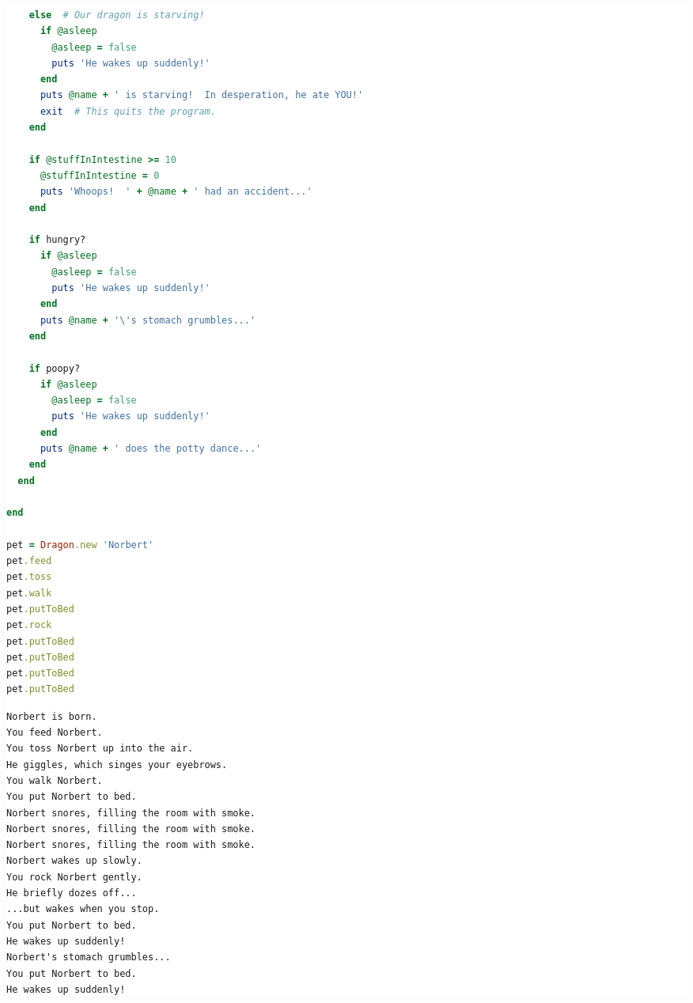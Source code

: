 ~~~~ ruby
    else  # Our dragon is starving!
      if @asleep
        @asleep = false
        puts 'He wakes up suddenly!'
      end
      puts @name + ' is starving!  In desperation, he ate YOU!'
      exit  # This quits the program.
    end

    if @stuffInIntestine >= 10
      @stuffInIntestine = 0
      puts 'Whoops!  ' + @name + ' had an accident...'
    end

    if hungry?
      if @asleep
        @asleep = false
        puts 'He wakes up suddenly!'
      end
      puts @name + '\'s stomach grumbles...'
    end

    if poopy?
      if @asleep
        @asleep = false
        puts 'He wakes up suddenly!'
      end
      puts @name + ' does the potty dance...'
    end
  end

end

pet = Dragon.new 'Norbert'
pet.feed
pet.toss
pet.walk
pet.putToBed
pet.rock
pet.putToBed
pet.putToBed
pet.putToBed
pet.putToBed
~~~~

~~~~ text
Norbert is born.
You feed Norbert.
You toss Norbert up into the air.
He giggles, which singes your eyebrows.
You walk Norbert.
You put Norbert to bed.
Norbert snores, filling the room with smoke.
Norbert snores, filling the room with smoke.
Norbert snores, filling the room with smoke.
Norbert wakes up slowly.
You rock Norbert gently.
He briefly dozes off...
...but wakes when you stop.
You put Norbert to bed.
He wakes up suddenly!
Norbert's stomach grumbles...
You put Norbert to bed.
He wakes up suddenly!
~~~~
